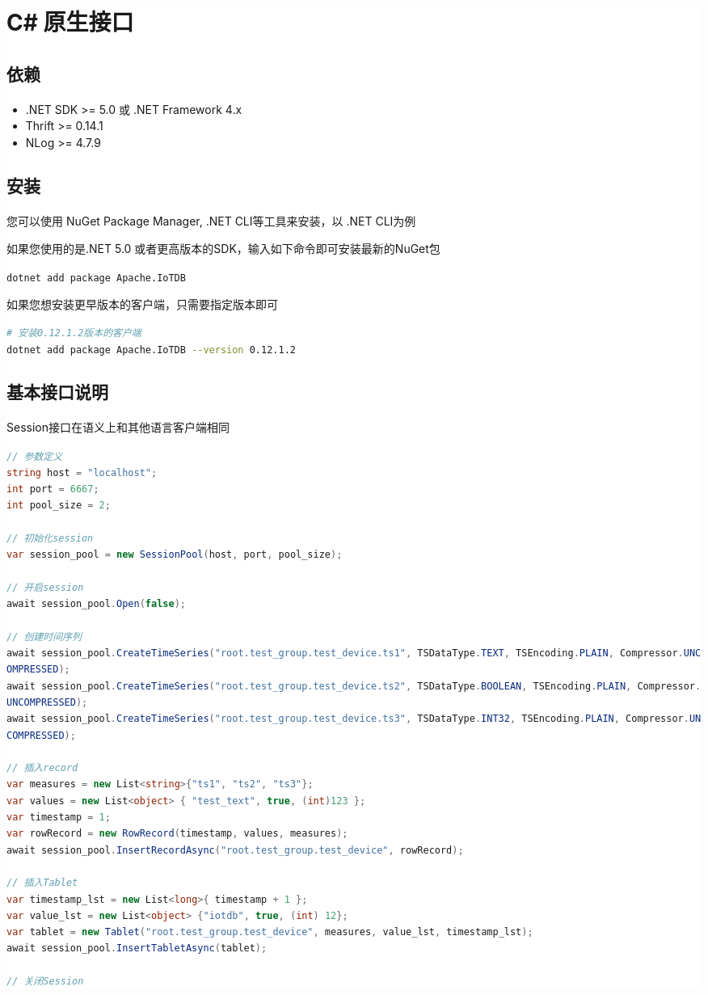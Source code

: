 

# C# 原生接口

## 依赖

- .NET SDK >= 5.0 或 .NET Framework 4.x
- Thrift >= 0.14.1
- NLog >= 4.7.9

## 安装

您可以使用 NuGet Package Manager, .NET CLI等工具来安装，以 .NET CLI为例

如果您使用的是\.NET 5.0 或者更高版本的SDK，输入如下命令即可安装最新的NuGet包

```
dotnet add package Apache.IoTDB
```

如果您想安装更早版本的客户端，只需要指定版本即可

```bash
# 安装0.12.1.2版本的客户端
dotnet add package Apache.IoTDB --version 0.12.1.2
```

## 基本接口说明

Session接口在语义上和其他语言客户端相同

```csharp
// 参数定义
string host = "localhost";
int port = 6667;
int pool_size = 2;

// 初始化session
var session_pool = new SessionPool(host, port, pool_size);

// 开启session
await session_pool.Open(false);

// 创建时间序列
await session_pool.CreateTimeSeries("root.test_group.test_device.ts1", TSDataType.TEXT, TSEncoding.PLAIN, Compressor.UNCOMPRESSED);
await session_pool.CreateTimeSeries("root.test_group.test_device.ts2", TSDataType.BOOLEAN, TSEncoding.PLAIN, Compressor.UNCOMPRESSED);
await session_pool.CreateTimeSeries("root.test_group.test_device.ts3", TSDataType.INT32, TSEncoding.PLAIN, Compressor.UNCOMPRESSED);

// 插入record
var measures = new List<string>{"ts1", "ts2", "ts3"};
var values = new List<object> { "test_text", true, (int)123 };
var timestamp = 1;
var rowRecord = new RowRecord(timestamp, values, measures);
await session_pool.InsertRecordAsync("root.test_group.test_device", rowRecord);

// 插入Tablet
var timestamp_lst = new List<long>{ timestamp + 1 };
var value_lst = new List<object> {"iotdb", true, (int) 12};
var tablet = new Tablet("root.test_group.test_device", measures, value_lst, timestamp_lst);
await session_pool.InsertTabletAsync(tablet);

// 关闭Session
```